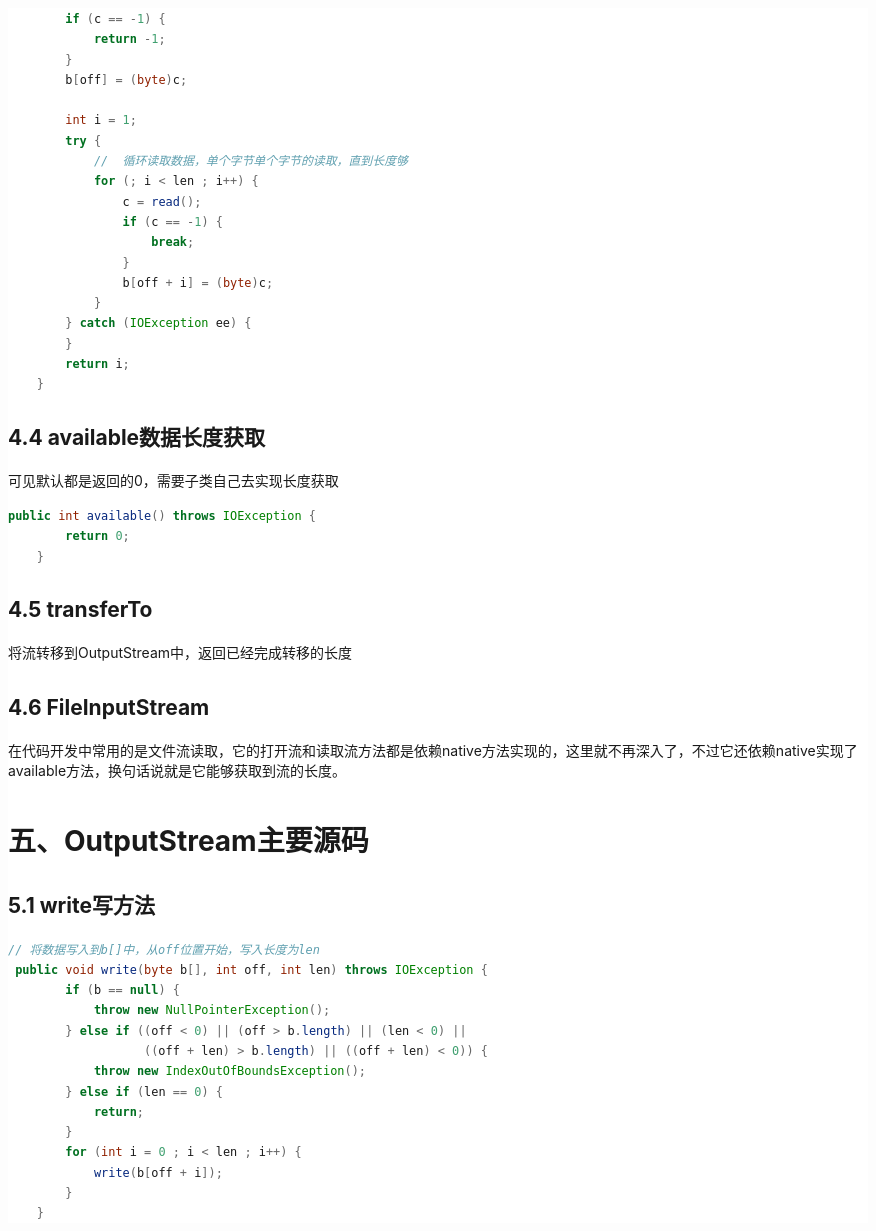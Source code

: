 ``` java
        if (c == -1) {
            return -1;
        }
        b[off] = (byte)c;

        int i = 1;
        try {
            //  循环读取数据，单个字节单个字节的读取，直到长度够
            for (; i < len ; i++) {
                c = read();
                if (c == -1) {
                    break;
                }
                b[off + i] = (byte)c;
            }
        } catch (IOException ee) {
        }
        return i;
    }
```
## 4.4 available数据长度获取
可见默认都是返回的0，需要子类自己去实现长度获取
``` java
public int available() throws IOException {
        return 0;
    }
```
## 4.5 transferTo
将流转移到OutputStream中，返回已经完成转移的长度
## 4.6 FileInputStream
在代码开发中常用的是文件流读取，它的打开流和读取流方法都是依赖native方法实现的，这里就不再深入了，不过它还依赖native实现了available方法，换句话说就是它能够获取到流的长度。
# 五、OutputStream主要源码
## 5.1 write写方法
``` java
// 将数据写入到b[]中，从off位置开始，写入长度为len
 public void write(byte b[], int off, int len) throws IOException {
        if (b == null) {
            throw new NullPointerException();
        } else if ((off < 0) || (off > b.length) || (len < 0) ||
                   ((off + len) > b.length) || ((off + len) < 0)) {
            throw new IndexOutOfBoundsException();
        } else if (len == 0) {
            return;
        }
        for (int i = 0 ; i < len ; i++) {
            write(b[off + i]);
        }
    }
```
